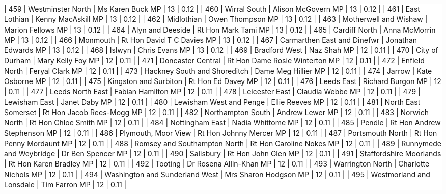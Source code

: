 | 459 | Westminster North | Ms Karen Buck MP | 13 | 0.12 |
| 460 | Wirral South | Alison McGovern MP | 13 | 0.12 |
| 461 | East Lothian | Kenny MacAskill MP | 13 | 0.12 |
| 462 | Midlothian | Owen Thompson MP | 13 | 0.12 |
| 463 | Motherwell and Wishaw | Marion Fellows MP | 13 | 0.12 |
| 464 | Alyn and Deeside | Rt Hon Mark Tami MP | 13 | 0.12 |
| 465 | Cardiff North | Anna McMorrin MP | 13 | 0.12 |
| 466 | Monmouth | Rt Hon David T C Davies MP | 13 | 0.12 |
| 467 | Carmarthen East and Dinefwr | Jonathan Edwards MP | 13 | 0.12 |
| 468 | Islwyn | Chris Evans MP | 13 | 0.12 |
| 469 | Bradford West | Naz Shah MP | 12 | 0.11 |
| 470 | City of Durham | Mary Kelly Foy MP | 12 | 0.11 |
| 471 | Doncaster Central | Rt Hon Dame Rosie Winterton MP | 12 | 0.11 |
| 472 | Enfield North | Feryal Clark MP | 12 | 0.11 |
| 473 | Hackney South and Shoreditch | Dame Meg Hillier MP | 12 | 0.11 |
| 474 | Jarrow | Kate Osborne MP | 12 | 0.11 |
| 475 | Kingston and Surbiton | Rt Hon Ed Davey MP | 12 | 0.11 |
| 476 | Leeds East | Richard Burgon MP | 12 | 0.11 |
| 477 | Leeds North East | Fabian Hamilton MP | 12 | 0.11 |
| 478 | Leicester East | Claudia Webbe MP | 12 | 0.11 |
| 479 | Lewisham East | Janet Daby MP | 12 | 0.11 |
| 480 | Lewisham West and Penge | Ellie Reeves MP | 12 | 0.11 |
| 481 | North East Somerset | Rt Hon Jacob Rees-Mogg MP | 12 | 0.11 |
| 482 | Northampton South | Andrew Lewer MP | 12 | 0.11 |
| 483 | Norwich North | Rt Hon Chloe Smith MP | 12 | 0.11 |
| 484 | Nottingham East | Nadia Whittome MP | 12 | 0.11 |
| 485 | Pendle | Rt Hon Andrew Stephenson MP | 12 | 0.11 |
| 486 | Plymouth, Moor View | Rt Hon Johnny Mercer MP | 12 | 0.11 |
| 487 | Portsmouth North | Rt Hon Penny Mordaunt MP | 12 | 0.11 |
| 488 | Romsey and Southampton North | Rt Hon Caroline Nokes MP | 12 | 0.11 |
| 489 | Runnymede and Weybridge | Dr Ben Spencer MP | 12 | 0.11 |
| 490 | Salisbury | Rt Hon John Glen MP | 12 | 0.11 |
| 491 | Staffordshire Moorlands | Rt Hon Karen Bradley MP | 12 | 0.11 |
| 492 | Tooting | Dr Rosena Allin-Khan MP | 12 | 0.11 |
| 493 | Warrington North | Charlotte Nichols MP | 12 | 0.11 |
| 494 | Washington and Sunderland West | Mrs Sharon Hodgson MP | 12 | 0.11 |
| 495 | Westmorland and Lonsdale | Tim Farron MP | 12 | 0.11 |